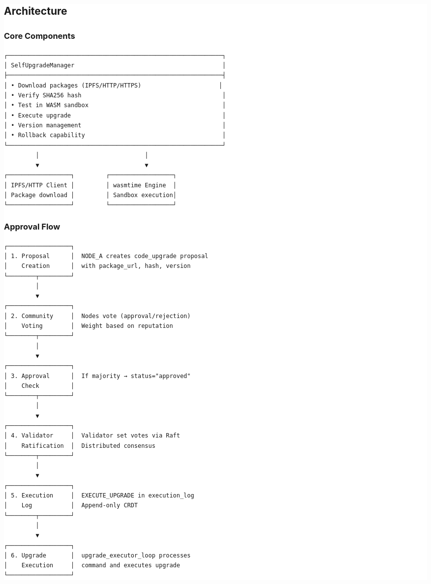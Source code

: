 
## Architecture

### Core Components

```
┌─────────────────────────────────────────────────────────────┐
│ SelfUpgradeManager                                          │
├─────────────────────────────────────────────────────────────┤
│ • Download packages (IPFS/HTTP/HTTPS)                      │
│ • Verify SHA256 hash                                        │
│ • Test in WASM sandbox                                      │
│ • Execute upgrade                                           │
│ • Version management                                        │
│ • Rollback capability                                       │
└─────────────────────────────────────────────────────────────┘
         │                              │
         ▼                              ▼
┌──────────────────┐         ┌──────────────────┐
│ IPFS/HTTP Client │         │ wasmtime Engine  │
│ Package download │         │ Sandbox execution│
└──────────────────┘         └──────────────────┘
```

### Approval Flow

```
┌──────────────────┐
│ 1. Proposal      │  NODE_A creates code_upgrade proposal
│    Creation      │  with package_url, hash, version
└────────┬─────────┘
         │
         ▼
┌──────────────────┐
│ 2. Community     │  Nodes vote (approval/rejection)
│    Voting        │  Weight based on reputation
└────────┬─────────┘
         │
         ▼
┌──────────────────┐
│ 3. Approval      │  If majority → status="approved"
│    Check         │  
└────────┬─────────┘
         │
         ▼
┌──────────────────┐
│ 4. Validator     │  Validator set votes via Raft
│    Ratification  │  Distributed consensus
└────────┬─────────┘
         │
         ▼
┌──────────────────┐
│ 5. Execution     │  EXECUTE_UPGRADE in execution_log
│    Log           │  Append-only CRDT
└────────┬─────────┘
         │
         ▼
┌──────────────────┐
│ 6. Upgrade       │  upgrade_executor_loop processes
│    Execution     │  command and executes upgrade
└──────────────────┘
```
